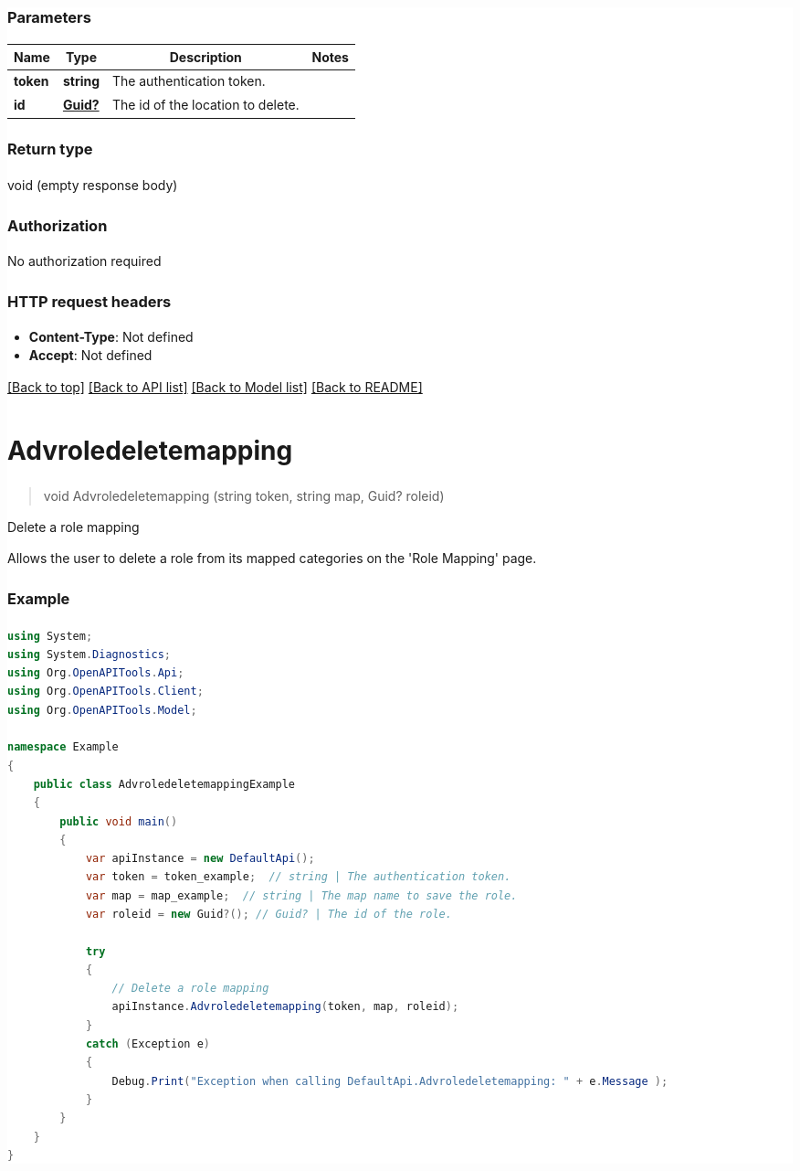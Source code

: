 ### Parameters

Name | Type | Description  | Notes
------------- | ------------- | ------------- | -------------
 **token** | **string**| The authentication token. | 
 **id** | [**Guid?**](.md)| The id of the location to delete. | 

### Return type

void (empty response body)

### Authorization

No authorization required

### HTTP request headers

 - **Content-Type**: Not defined
 - **Accept**: Not defined

[[Back to top]](#) [[Back to API list]](../README.md#documentation-for-api-endpoints) [[Back to Model list]](../README.md#documentation-for-models) [[Back to README]](../README.md)

<a name="advroledeletemapping"></a>
# **Advroledeletemapping**
> void Advroledeletemapping (string token, string map, Guid? roleid)

Delete a role mapping

Allows the user to delete a role from its mapped categories on the 'Role Mapping' page.

### Example
```csharp
using System;
using System.Diagnostics;
using Org.OpenAPITools.Api;
using Org.OpenAPITools.Client;
using Org.OpenAPITools.Model;

namespace Example
{
    public class AdvroledeletemappingExample
    {
        public void main()
        {
            var apiInstance = new DefaultApi();
            var token = token_example;  // string | The authentication token.
            var map = map_example;  // string | The map name to save the role.
            var roleid = new Guid?(); // Guid? | The id of the role.

            try
            {
                // Delete a role mapping
                apiInstance.Advroledeletemapping(token, map, roleid);
            }
            catch (Exception e)
            {
                Debug.Print("Exception when calling DefaultApi.Advroledeletemapping: " + e.Message );
            }
        }
    }
}
```
